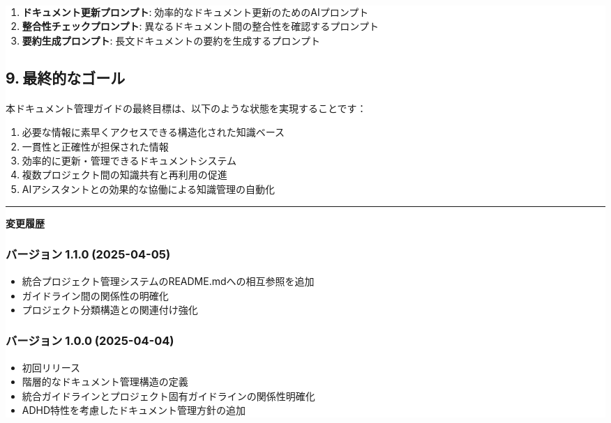 1. **ドキュメント更新プロンプト**: 効率的なドキュメント更新のためのAIプロンプト
2. **整合性チェックプロンプト**: 異なるドキュメント間の整合性を確認するプロンプト
3. **要約生成プロンプト**: 長文ドキュメントの要約を生成するプロンプト

## 9. 最終的なゴール

本ドキュメント管理ガイドの最終目標は、以下のような状態を実現することです：

1. 必要な情報に素早くアクセスできる構造化された知識ベース
2. 一貫性と正確性が担保された情報
3. 効率的に更新・管理できるドキュメントシステム
4. 複数プロジェクト間の知識共有と再利用の促進
5. AIアシスタントとの効果的な協働による知識管理の自動化

---

**変更履歴**

### バージョン 1.1.0 (2025-04-05)
- 統合プロジェクト管理システムのREADME.mdへの相互参照を追加
- ガイドライン間の関係性の明確化
- プロジェクト分類構造との関連付け強化

### バージョン 1.0.0 (2025-04-04)
- 初回リリース
- 階層的なドキュメント管理構造の定義
- 統合ガイドラインとプロジェクト固有ガイドラインの関係性明確化
- ADHD特性を考慮したドキュメント管理方針の追加
